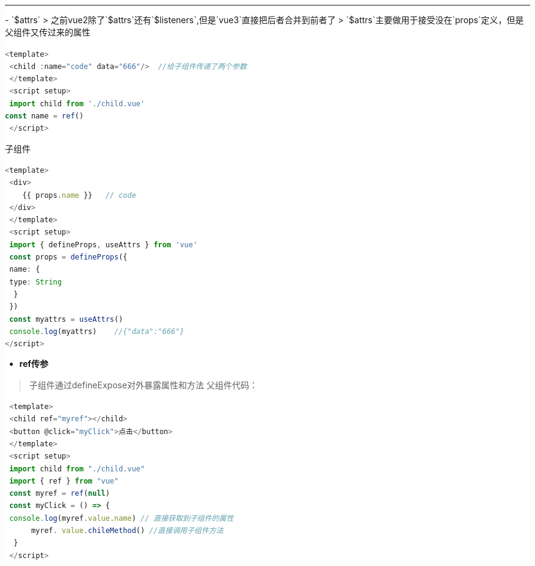 <hr/>
- `$attrs`
> 之前vue2除了`$attrs`还有`$listeners`,但是`vue3`直接把后者合并到前者了
> `$attrs`主要做用于接受没在`props`定义，但是父组件又传过来的属性

```ts
<template>
 <child :name="code" data="666"/>  //给子组件传递了两个参数
 </template>
 <script setup>
 import child from './child.vue'
const name = ref()
 </script>
```

子组件

```ts
<template>
 <div>
    {{ props.name }}   // code
 </div>
 </template>
 <script setup>
 import { defineProps, useAttrs } from 'vue'
 const props = defineProps({
 name: {
 type: String
  }
 })
 const myattrs = useAttrs()
 console.log(myattrs)    //{"data":"666"}
</script>
```

- **ref传参**

> 子组件通过defineExpose对外暴露属性和方法
> 父组件代码：

```ts
 <template>
 <child ref="myref"></child>
 <button @click="myClick">点击</button>
 </template>
 <script setup>
 import child from "./child.vue"
 import { ref } from "vue"
 const myref = ref(null)
 const myClick = () => {
 console.log(myref.value.name) // 直接获取到子组件的属性
      myref. value.chileMethod() //直接调用子组件方法 
  }
 </script>
```
